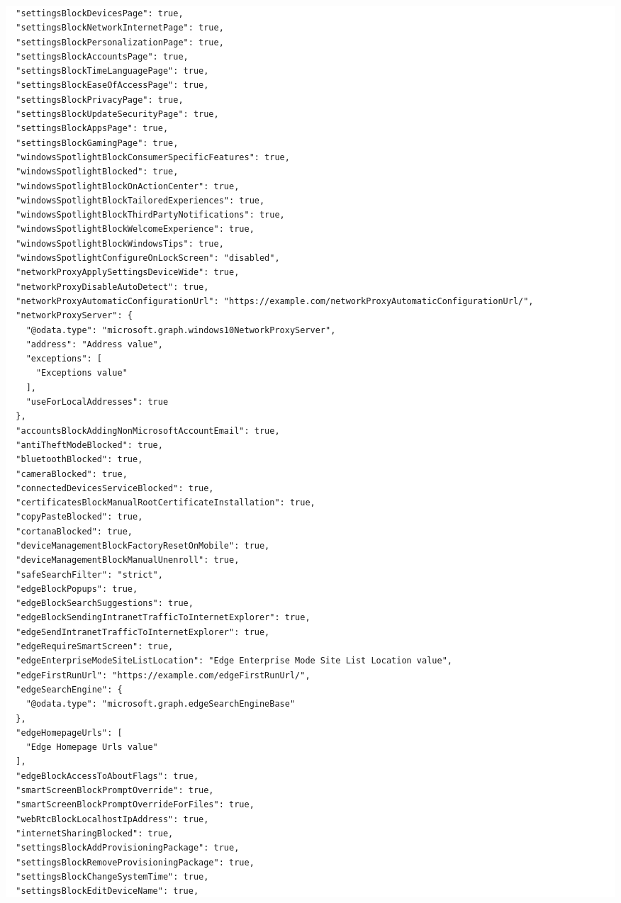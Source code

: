 ``` http
  "settingsBlockDevicesPage": true,
  "settingsBlockNetworkInternetPage": true,
  "settingsBlockPersonalizationPage": true,
  "settingsBlockAccountsPage": true,
  "settingsBlockTimeLanguagePage": true,
  "settingsBlockEaseOfAccessPage": true,
  "settingsBlockPrivacyPage": true,
  "settingsBlockUpdateSecurityPage": true,
  "settingsBlockAppsPage": true,
  "settingsBlockGamingPage": true,
  "windowsSpotlightBlockConsumerSpecificFeatures": true,
  "windowsSpotlightBlocked": true,
  "windowsSpotlightBlockOnActionCenter": true,
  "windowsSpotlightBlockTailoredExperiences": true,
  "windowsSpotlightBlockThirdPartyNotifications": true,
  "windowsSpotlightBlockWelcomeExperience": true,
  "windowsSpotlightBlockWindowsTips": true,
  "windowsSpotlightConfigureOnLockScreen": "disabled",
  "networkProxyApplySettingsDeviceWide": true,
  "networkProxyDisableAutoDetect": true,
  "networkProxyAutomaticConfigurationUrl": "https://example.com/networkProxyAutomaticConfigurationUrl/",
  "networkProxyServer": {
    "@odata.type": "microsoft.graph.windows10NetworkProxyServer",
    "address": "Address value",
    "exceptions": [
      "Exceptions value"
    ],
    "useForLocalAddresses": true
  },
  "accountsBlockAddingNonMicrosoftAccountEmail": true,
  "antiTheftModeBlocked": true,
  "bluetoothBlocked": true,
  "cameraBlocked": true,
  "connectedDevicesServiceBlocked": true,
  "certificatesBlockManualRootCertificateInstallation": true,
  "copyPasteBlocked": true,
  "cortanaBlocked": true,
  "deviceManagementBlockFactoryResetOnMobile": true,
  "deviceManagementBlockManualUnenroll": true,
  "safeSearchFilter": "strict",
  "edgeBlockPopups": true,
  "edgeBlockSearchSuggestions": true,
  "edgeBlockSendingIntranetTrafficToInternetExplorer": true,
  "edgeSendIntranetTrafficToInternetExplorer": true,
  "edgeRequireSmartScreen": true,
  "edgeEnterpriseModeSiteListLocation": "Edge Enterprise Mode Site List Location value",
  "edgeFirstRunUrl": "https://example.com/edgeFirstRunUrl/",
  "edgeSearchEngine": {
    "@odata.type": "microsoft.graph.edgeSearchEngineBase"
  },
  "edgeHomepageUrls": [
    "Edge Homepage Urls value"
  ],
  "edgeBlockAccessToAboutFlags": true,
  "smartScreenBlockPromptOverride": true,
  "smartScreenBlockPromptOverrideForFiles": true,
  "webRtcBlockLocalhostIpAddress": true,
  "internetSharingBlocked": true,
  "settingsBlockAddProvisioningPackage": true,
  "settingsBlockRemoveProvisioningPackage": true,
  "settingsBlockChangeSystemTime": true,
  "settingsBlockEditDeviceName": true,
```